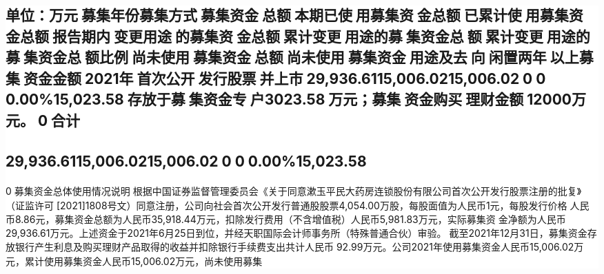 单位：万元
募集年份募集方式
募集资金
总额
本期已使
用募集资
金总额
已累计使
用募集资
金总额
报告期内
变更用途
的募集资
金总额
累计变更
用途的募
集资金总
额
累计变更
用途的募
集资金总
额比例
尚未使用
募集资金
总额
尚未使用
募集资金
用途及去
向
闲置两年
以上募集
资金金额
2021年
首次公开
发行股票
并上市
29,936.6115,006.0215,006.02
0
0
0.00%15,023.58
存放于募
集资金专
户3023.58
万元；募集
资金购买
理财金额
12000万
元。
0
合计
--
29,936.6115,006.0215,006.02
0
0
0.00%15,023.58
--
0
募集资金总体使用情况说明
根据中国证券监督管理委员会《关于同意漱玉平民大药房连锁股份有限公司首次公开发行股票注册的批复》（证监许可
[2021]1808号文）同意注册，公司向社会首次公开发行普通股股票4,054.00万股，每股面值为人民币1元，每股发行价格
人民币8.86元，募集资金总额为人民币35,918.44万元，扣除发行费用（不含增值税）人民币5,981.83万元，实际募集资
金净额为人民币29,936.61万元。上述资金于2021年6月25日到位，并经天职国际会计师事务所（特殊普通合伙）审验。
截至2021年12月31日，募集资金存放银行产生利息及购买理财产品取得的收益并扣除银行手续费支出共计人民币
92.99万元。公司2021年使用募集资金人民币15,006.02万元，累计使用募集资金人民币15,006.02万元，尚未使用募集